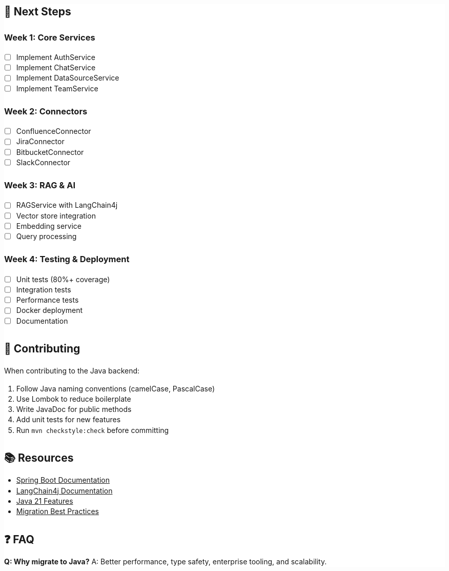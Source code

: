 ## 🎯 Next Steps

### Week 1: Core Services
- [ ] Implement AuthService
- [ ] Implement ChatService
- [ ] Implement DataSourceService
- [ ] Implement TeamService

### Week 2: Connectors
- [ ] ConfluenceConnector
- [ ] JiraConnector
- [ ] BitbucketConnector
- [ ] SlackConnector

### Week 3: RAG & AI
- [ ] RAGService with LangChain4j
- [ ] Vector store integration
- [ ] Embedding service
- [ ] Query processing

### Week 4: Testing & Deployment
- [ ] Unit tests (80%+ coverage)
- [ ] Integration tests
- [ ] Performance tests
- [ ] Docker deployment
- [ ] Documentation

## 🤝 Contributing

When contributing to the Java backend:

1. Follow Java naming conventions (camelCase, PascalCase)
2. Use Lombok to reduce boilerplate
3. Write JavaDoc for public methods
4. Add unit tests for new features
5. Run `mvn checkstyle:check` before committing

## 📚 Resources

- [Spring Boot Documentation](https://spring.io/projects/spring-boot)
- [LangChain4j Documentation](https://docs.langchain4j.dev/)
- [Java 21 Features](https://openjdk.org/projects/jdk/21/)
- [Migration Best Practices](https://spring.io/guides/gs/rest-service/)

## ❓ FAQ

**Q: Why migrate to Java?**
A: Better performance, type safety, enterprise tooling, and scalability.
